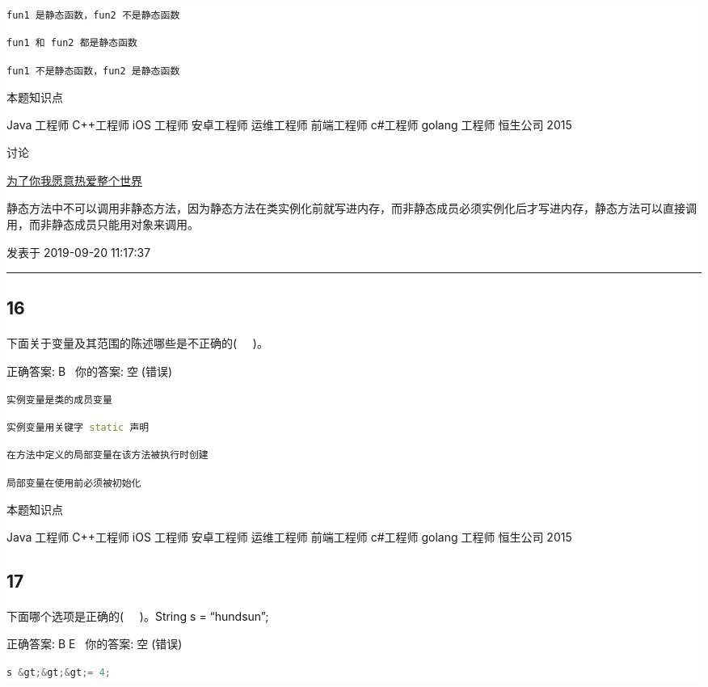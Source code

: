 ```cpp
fun1 是静态函数，fun2 不是静态函数
```

```cpp
fun1 和 fun2 都是静态函数
```

```cpp
fun1 不是静态函数，fun2 是静态函数
```

本题知识点

Java 工程师 C++工程师 iOS 工程师 安卓工程师 运维工程师 前端工程师 c#工程师 golang 工程师 恒生公司 2015

讨论

[为了你我愿意热爱整个世界](https://www.nowcoder.com/profile/66345862)

静态方法中不可以调用非静态方法，因为静态方法在类实例化前就写进内存，而非静态成员必须实例化后才写进内存，静态方法可以直接调用，而非静态成员只能用对象来调用。

发表于 2019-09-20 11:17:37

* * *

## 16

下面关于变量及其范围的陈述哪些是不正确的(     )。

正确答案: B   你的答案: 空 (错误)

```cpp
实例变量是类的成员变量
```

```cpp
实例变量用关键字 static 声明
```

```cpp
在方法中定义的局部变量在该方法被执行时创建
```

```cpp
局部变量在使用前必须被初始化
```

本题知识点

Java 工程师 C++工程师 iOS 工程师 安卓工程师 运维工程师 前端工程师 c#工程师 golang 工程师 恒生公司 2015

## 17

下面哪个选项是正确的(     )。String s = “hundsun”;

正确答案: B E   你的答案: 空 (错误)

```cpp
s &gt;&gt;&gt;= 4;
```
